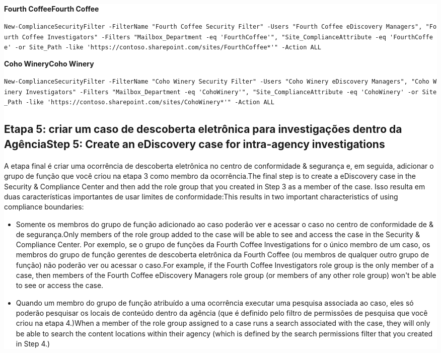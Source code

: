  <span data-ttu-id="5e2f2-201">**Fourth Coffee**</span><span class="sxs-lookup"><span data-stu-id="5e2f2-201">**Fourth Coffee**</span></span>

```
New-ComplianceSecurityFilter -FilterName "Fourth Coffee Security Filter" -Users "Fourth Coffee eDiscovery Managers", "Fourth Coffee Investigators" -Filters "Mailbox_Department -eq 'FourthCoffee'", "Site_ComplianceAttribute -eq 'FourthCoffee' -or Site_Path -like 'https://contoso.sharepoint.com/sites/FourthCoffee*'" -Action ALL
```
   
 <span data-ttu-id="5e2f2-202">**Coho Winery**</span><span class="sxs-lookup"><span data-stu-id="5e2f2-202">**Coho Winery**</span></span>

```
New-ComplianceSecurityFilter -FilterName "Coho Winery Security Filter" -Users "Coho Winery eDiscovery Managers", "Coho Winery Investigators" -Filters "Mailbox_Department -eq 'CohoWinery'", "Site_ComplianceAttribute -eq 'CohoWinery' -or Site_Path -like 'https://contoso.sharepoint.com/sites/CohoWinery*'" -Action ALL
```

## <a name="step-5-create-an-ediscovery-case-for-intra-agency-investigations"></a><span data-ttu-id="5e2f2-203">Etapa 5: criar um caso de descoberta eletrônica para investigações dentro da Agência</span><span class="sxs-lookup"><span data-stu-id="5e2f2-203">Step 5: Create an eDiscovery case for intra-agency investigations</span></span>

<span data-ttu-id="5e2f2-204">A etapa final é criar uma ocorrência de descoberta eletrônica no centro de conformidade & segurança e, em seguida, adicionar o grupo de função que você criou na etapa 3 como membro da ocorrência.</span><span class="sxs-lookup"><span data-stu-id="5e2f2-204">The final step is to create a eDiscovery case in the Security & Compliance Center and then add the role group that you created in Step 3 as a member of the case.</span></span> <span data-ttu-id="5e2f2-205">Isso resulta em duas características importantes de usar limites de conformidade:</span><span class="sxs-lookup"><span data-stu-id="5e2f2-205">This results in two important characteristics of using compliance boundaries:</span></span>
  
- <span data-ttu-id="5e2f2-206">Somente os membros do grupo de função adicionado ao caso poderão ver e acessar o caso no centro de conformidade de & de segurança.</span><span class="sxs-lookup"><span data-stu-id="5e2f2-206">Only members of the role group added to the case will be able to see and access the case in the Security & Compliance Center.</span></span> <span data-ttu-id="5e2f2-207">Por exemplo, se o grupo de funções da Fourth Coffee Investigations for o único membro de um caso, os membros do grupo de função gerentes de descoberta eletrônica da Fourth Coffee (ou membros de qualquer outro grupo de função) não poderão ver ou acessar o caso.</span><span class="sxs-lookup"><span data-stu-id="5e2f2-207">For example, if the Fourth Coffee Investigators role group is the only member of a case, then members of the Fourth Coffee eDiscovery Managers role group (or members of any other role group) won't be able to see or access the case.</span></span>
    
- <span data-ttu-id="5e2f2-208">Quando um membro do grupo de função atribuído a uma ocorrência executar uma pesquisa associada ao caso, eles só poderão pesquisar os locais de conteúdo dentro da agência (que é definido pelo filtro de permissões de pesquisa que você criou na etapa 4.)</span><span class="sxs-lookup"><span data-stu-id="5e2f2-208">When a member of the role group assigned to a case runs a search associated with the case, they will only be able to search the content locations within their agency (which is defined by the search permissions filter that you created in Step 4.)</span></span>
